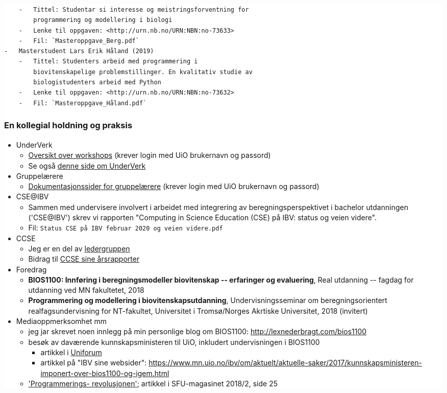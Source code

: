         -   Tittel: Studentar si interesse og meistringsforventning for
            programmering og modellering i biologi
        -   Lenke til oppgaven: <http://urn.nb.no/URN:NBN:no-73633>
        -   Fil: `Masteroppgave_Berg.pdf`
    -   Masterstudent Lars Erik Håland (2019)
        -   Tittel: Studenters arbeid med programmering i
            biovitenskapelige problemstillinger. En kvalitativ studie av
            biologistudenters arbeid med Python
        -   Lenke til oppgaven: <http://urn.nb.no/URN:NBN:no-73632>
        -   Fil: `Masteroppgave_Håland.pdf`

### En kollegial holdning og praksis

-   UnderVerk
    -   [Oversikt over
        workshops](https://www.uio.no/for-ansatte/enhetssider/mn/ibv/underverk)
        (krever login med UiO brukernavn og passord)
    -   Se også [denne side om
        UnderVerk](https://www.mn.uio.no/kurt/undervisningsutvikling/underverk)
-   Gruppelærere
    -   [Dokumentasjonssider for
        gruppelærere](https://pages.github.uio.no/alexajo/bios1100-assistants/start.html)
        (krever login med UiO brukernavn og passord)
-   CSE\@IBV
    -   Sammen med undervisere involvert i arbeidet med integrering av
        beregningsperspektivet i bachelor utdanningen ('CSE\@IBV') skrev
        vi rapporten "Computing in Science Education (CSE) på IBV:
        status og veien videre".
    -   Fil: `Status CSE på IBV februar 2020 og veien videre.pdf`
-   CCSE
    -   Jeg er en del av
        [ledergruppen](https://www.mn.uio.no/ccse/english/about/organization/leader-group/)
    -   Bidrag til [CCSE sine
        årsrapporter](https://www.mn.uio.no/ccse/english/about/reports)
-   Foredrag
    -   **BIOS1100: Innføring i beregningsmodeller biovitenskap --
        erfaringer og evaluering**, Real utdanning -- fagdag for
        utdanning ved MN fakultetet, 2018
    -   **Programmering og modellering i biovitenskapsutdanning**,
        Undervisningsseminar om beregningsorientert realfagsundervisning
        for NT-fakultet, Universitet i Tromsø/Norges Akrtiske
        Universitet, 2018 (invitert)
-   Mediaoppmerksomhet mm
    -   jeg jar skrevet noen innlegg på min personlige blog om BIOS1100:
        <http://lexnederbragt.com/bios1100>
    -   besøk av daværende kunnskapsministeren til UiO, inkludert
        undervisningen i BIOS1100
        -   artikkel i
            [Uniforum](https://www.uniforum.uio.no/nyheter/2017/10/henrik-asheim-blei-begreistra-for-forsking-og-unde.html)
        -   artikkel på "IBV sine websider":
            <https://www.mn.uio.no/ibv/om/aktuelt/aktuelle-saker/2017/kunnskapsministeren-imponert-over-bios1100-og-igem.html>
    -   ['Programmerings- revolusjonen'](https://issuu.com/nokut/docs/sfu_magasinet_02.18_72dpi_enkeltsid);
        artikkel i SFU-magasinet 2018/2, side 25
